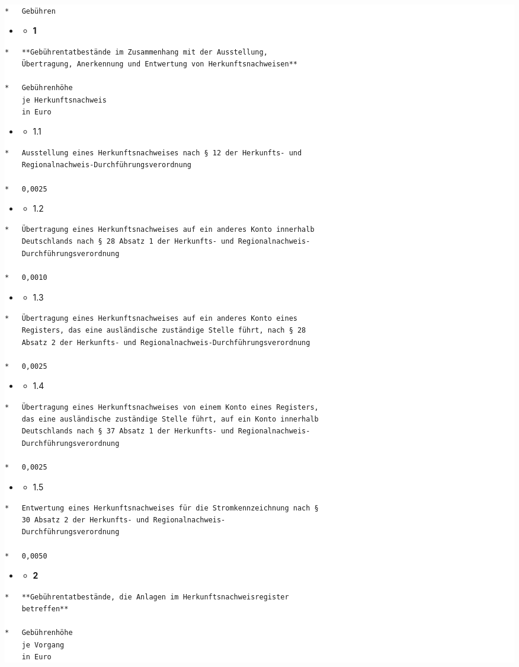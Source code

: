     *   Gebühren


*    *   **1**

    *   **Gebührentatbestände im Zusammenhang mit der Ausstellung,
        Übertragung, Anerkennung und Entwertung von Herkunftsnachweisen**

    *   Gebührenhöhe
        je Herkunftsnachweis
        in Euro


*    *   1.1

    *   Ausstellung eines Herkunftsnachweises nach § 12 der Herkunfts- und
        Regionalnachweis-Durchführungsverordnung

    *   0,0025


*    *   1.2

    *   Übertragung eines Herkunftsnachweises auf ein anderes Konto innerhalb
        Deutschlands nach § 28 Absatz 1 der Herkunfts- und Regionalnachweis-
        Durchführungsverordnung

    *   0,0010


*    *   1.3

    *   Übertragung eines Herkunftsnachweises auf ein anderes Konto eines
        Registers, das eine ausländische zuständige Stelle führt, nach § 28
        Absatz 2 der Herkunfts- und Regionalnachweis-Durchführungsverordnung

    *   0,0025


*    *   1.4

    *   Übertragung eines Herkunftsnachweises von einem Konto eines Registers,
        das eine ausländische zuständige Stelle führt, auf ein Konto innerhalb
        Deutschlands nach § 37 Absatz 1 der Herkunfts- und Regionalnachweis-
        Durchführungsverordnung

    *   0,0025


*    *   1.5

    *   Entwertung eines Herkunftsnachweises für die Stromkennzeichnung nach §
        30 Absatz 2 der Herkunfts- und Regionalnachweis-
        Durchführungsverordnung

    *   0,0050


*    *   **2**

    *   **Gebührentatbestände, die Anlagen im Herkunftsnachweisregister
        betreffen**

    *   Gebührenhöhe
        je Vorgang
        in Euro
